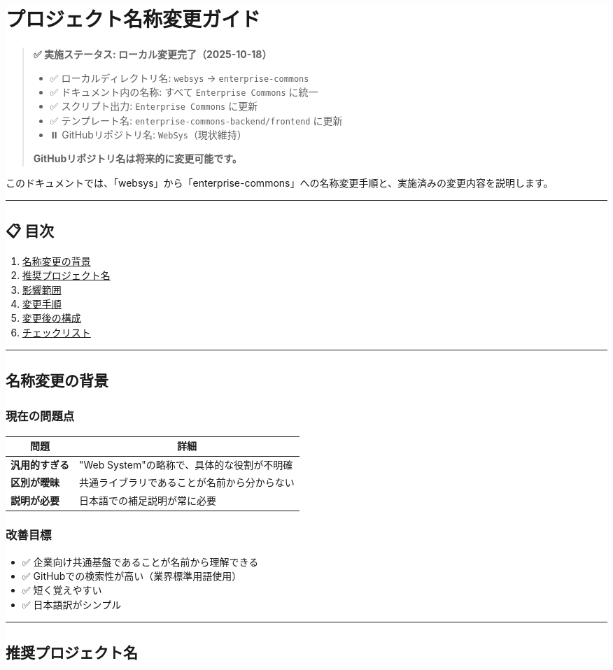# プロジェクト名称変更ガイド

> **✅ 実施ステータス: ローカル変更完了（2025-10-18）**
>
> - ✅ ローカルディレクトリ名: `websys` → `enterprise-commons`
> - ✅ ドキュメント内の名称: すべて `Enterprise Commons` に統一
> - ✅ スクリプト出力: `Enterprise Commons` に更新
> - ✅ テンプレート名: `enterprise-commons-backend/frontend` に更新
> - ⏸️ GitHubリポジトリ名: `WebSys`（現状維持）
>
> **GitHubリポジトリ名は将来的に変更可能です。**

このドキュメントでは、「websys」から「enterprise-commons」への名称変更手順と、実施済みの変更内容を説明します。

---

## 📋 目次

1. [名称変更の背景](#名称変更の背景)
2. [推奨プロジェクト名](#推奨プロジェクト名)
3. [影響範囲](#影響範囲)
4. [変更手順](#変更手順)
5. [変更後の構成](#変更後の構成)
6. [チェックリスト](#チェックリスト)

---

## 名称変更の背景

### 現在の問題点

| 問題 | 詳細 |
|------|------|
| **汎用的すぎる** | "Web System"の略称で、具体的な役割が不明確 |
| **区別が曖昧** | 共通ライブラリであることが名前から分からない |
| **説明が必要** | 日本語での補足説明が常に必要 |

### 改善目標

- ✅ 企業向け共通基盤であることが名前から理解できる
- ✅ GitHubでの検索性が高い（業界標準用語使用）
- ✅ 短く覚えやすい
- ✅ 日本語訳がシンプル

---

## 推奨プロジェクト名
